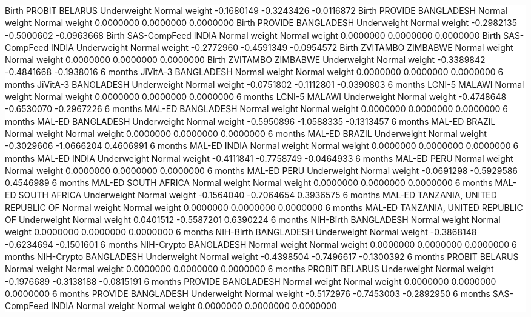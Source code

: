 Birth       PROBIT           BELARUS                        Underweight          Normal weight     -0.1680149   -0.3243426   -0.0116872
Birth       PROVIDE          BANGLADESH                     Normal weight        Normal weight      0.0000000    0.0000000    0.0000000
Birth       PROVIDE          BANGLADESH                     Underweight          Normal weight     -0.2982135   -0.5000602   -0.0963668
Birth       SAS-CompFeed     INDIA                          Normal weight        Normal weight      0.0000000    0.0000000    0.0000000
Birth       SAS-CompFeed     INDIA                          Underweight          Normal weight     -0.2772960   -0.4591349   -0.0954572
Birth       ZVITAMBO         ZIMBABWE                       Normal weight        Normal weight      0.0000000    0.0000000    0.0000000
Birth       ZVITAMBO         ZIMBABWE                       Underweight          Normal weight     -0.3389842   -0.4841668   -0.1938016
6 months    JiVitA-3         BANGLADESH                     Normal weight        Normal weight      0.0000000    0.0000000    0.0000000
6 months    JiVitA-3         BANGLADESH                     Underweight          Normal weight     -0.0751802   -0.1112801   -0.0390803
6 months    LCNI-5           MALAWI                         Normal weight        Normal weight      0.0000000    0.0000000    0.0000000
6 months    LCNI-5           MALAWI                         Underweight          Normal weight     -0.4748648   -0.6530070   -0.2967226
6 months    MAL-ED           BANGLADESH                     Normal weight        Normal weight      0.0000000    0.0000000    0.0000000
6 months    MAL-ED           BANGLADESH                     Underweight          Normal weight     -0.5950896   -1.0588335   -0.1313457
6 months    MAL-ED           BRAZIL                         Normal weight        Normal weight      0.0000000    0.0000000    0.0000000
6 months    MAL-ED           BRAZIL                         Underweight          Normal weight     -0.3029606   -1.0666204    0.4606991
6 months    MAL-ED           INDIA                          Normal weight        Normal weight      0.0000000    0.0000000    0.0000000
6 months    MAL-ED           INDIA                          Underweight          Normal weight     -0.4111841   -0.7758749   -0.0464933
6 months    MAL-ED           PERU                           Normal weight        Normal weight      0.0000000    0.0000000    0.0000000
6 months    MAL-ED           PERU                           Underweight          Normal weight     -0.0691298   -0.5929586    0.4546989
6 months    MAL-ED           SOUTH AFRICA                   Normal weight        Normal weight      0.0000000    0.0000000    0.0000000
6 months    MAL-ED           SOUTH AFRICA                   Underweight          Normal weight     -0.1564040   -0.7064654    0.3936575
6 months    MAL-ED           TANZANIA, UNITED REPUBLIC OF   Normal weight        Normal weight      0.0000000    0.0000000    0.0000000
6 months    MAL-ED           TANZANIA, UNITED REPUBLIC OF   Underweight          Normal weight      0.0401512   -0.5587201    0.6390224
6 months    NIH-Birth        BANGLADESH                     Normal weight        Normal weight      0.0000000    0.0000000    0.0000000
6 months    NIH-Birth        BANGLADESH                     Underweight          Normal weight     -0.3868148   -0.6234694   -0.1501601
6 months    NIH-Crypto       BANGLADESH                     Normal weight        Normal weight      0.0000000    0.0000000    0.0000000
6 months    NIH-Crypto       BANGLADESH                     Underweight          Normal weight     -0.4398504   -0.7496617   -0.1300392
6 months    PROBIT           BELARUS                        Normal weight        Normal weight      0.0000000    0.0000000    0.0000000
6 months    PROBIT           BELARUS                        Underweight          Normal weight     -0.1976689   -0.3138188   -0.0815191
6 months    PROVIDE          BANGLADESH                     Normal weight        Normal weight      0.0000000    0.0000000    0.0000000
6 months    PROVIDE          BANGLADESH                     Underweight          Normal weight     -0.5172976   -0.7453003   -0.2892950
6 months    SAS-CompFeed     INDIA                          Normal weight        Normal weight      0.0000000    0.0000000    0.0000000